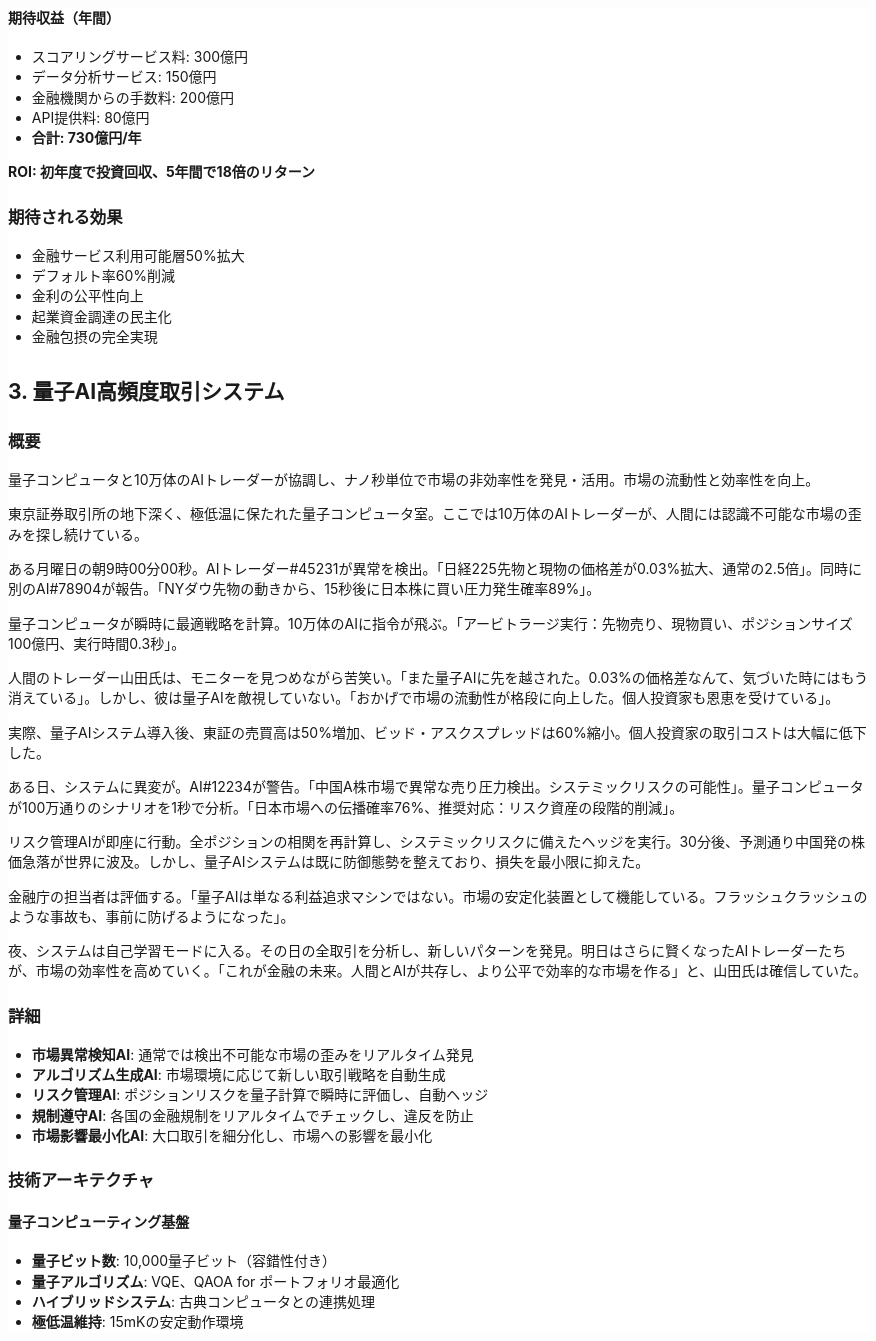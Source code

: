 #### 期待収益（年間）
- スコアリングサービス料: 300億円
- データ分析サービス: 150億円
- 金融機関からの手数料: 200億円
- API提供料: 80億円
- **合計: 730億円/年**

**ROI: 初年度で投資回収、5年間で18倍のリターン**

### 期待される効果
- 金融サービス利用可能層50%拡大
- デフォルト率60%削減
- 金利の公平性向上
- 起業資金調達の民主化
- 金融包摂の完全実現

## 3. 量子AI高頻度取引システム

### 概要
量子コンピュータと10万体のAIトレーダーが協調し、ナノ秒単位で市場の非効率性を発見・活用。市場の流動性と効率性を向上。

東京証券取引所の地下深く、極低温に保たれた量子コンピュータ室。ここでは10万体のAIトレーダーが、人間には認識不可能な市場の歪みを探し続けている。

ある月曜日の朝9時00分00秒。AIトレーダー#45231が異常を検出。「日経225先物と現物の価格差が0.03%拡大、通常の2.5倍」。同時に別のAI#78904が報告。「NYダウ先物の動きから、15秒後に日本株に買い圧力発生確率89%」。

量子コンピュータが瞬時に最適戦略を計算。10万体のAIに指令が飛ぶ。「アービトラージ実行：先物売り、現物買い、ポジションサイズ100億円、実行時間0.3秒」。

人間のトレーダー山田氏は、モニターを見つめながら苦笑い。「また量子AIに先を越された。0.03%の価格差なんて、気づいた時にはもう消えている」。しかし、彼は量子AIを敵視していない。「おかげで市場の流動性が格段に向上した。個人投資家も恩恵を受けている」。

実際、量子AIシステム導入後、東証の売買高は50%増加、ビッド・アスクスプレッドは60%縮小。個人投資家の取引コストは大幅に低下した。

ある日、システムに異変が。AI#12234が警告。「中国A株市場で異常な売り圧力検出。システミックリスクの可能性」。量子コンピュータが100万通りのシナリオを1秒で分析。「日本市場への伝播確率76%、推奨対応：リスク資産の段階的削減」。

リスク管理AIが即座に行動。全ポジションの相関を再計算し、システミックリスクに備えたヘッジを実行。30分後、予測通り中国発の株価急落が世界に波及。しかし、量子AIシステムは既に防御態勢を整えており、損失を最小限に抑えた。

金融庁の担当者は評価する。「量子AIは単なる利益追求マシンではない。市場の安定化装置として機能している。フラッシュクラッシュのような事故も、事前に防げるようになった」。

夜、システムは自己学習モードに入る。その日の全取引を分析し、新しいパターンを発見。明日はさらに賢くなったAIトレーダーたちが、市場の効率性を高めていく。「これが金融の未来。人間とAIが共存し、より公平で効率的な市場を作る」と、山田氏は確信していた。

### 詳細
- **市場異常検知AI**: 通常では検出不可能な市場の歪みをリアルタイム発見
- **アルゴリズム生成AI**: 市場環境に応じて新しい取引戦略を自動生成
- **リスク管理AI**: ポジションリスクを量子計算で瞬時に評価し、自動ヘッジ
- **規制遵守AI**: 各国の金融規制をリアルタイムでチェックし、違反を防止
- **市場影響最小化AI**: 大口取引を細分化し、市場への影響を最小化

### 技術アーキテクチャ
#### 量子コンピューティング基盤
- **量子ビット数**: 10,000量子ビット（容錯性付き）
- **量子アルゴリズム**: VQE、QAOA for ポートフォリオ最適化
- **ハイブリッドシステム**: 古典コンピュータとの連携処理
- **極低温維持**: 15mKの安定動作環境
